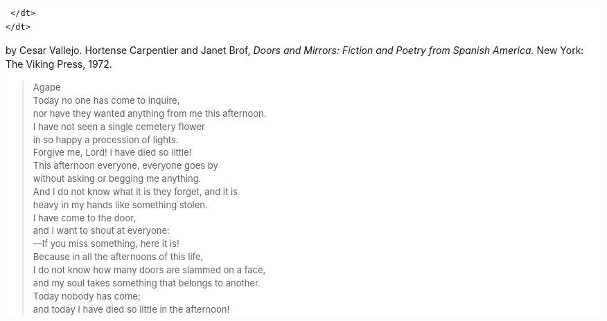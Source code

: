      </dt>
    </dt>
   </font>
  </dl>
 </blockquote>
 by Cesar Vallejo. Hortense Carpentier and Janet Brof,
 <i>
  Doors and Mirrors: Fiction and Poetry from Spanish America.
 </i>
 New York: The Viking Press, 1972.
 <blockquote>
  <dl>
   <font size="-1">
    <dt>
     Agape
     <dt>
      Today no one has come to inquire,
      <dt>
       nor have they wanted anything from me this afternoon.
       <dt>
        <dt>
         I have not seen a single cemetery flower
         <dt>
          in so happy a procession of lights.
          <dt>
           Forgive me, Lord! I have died so little!
           <dt>
            <dt>
             This afternoon everyone, everyone goes by
             <dt>
              without asking or begging me anything.
              <dt>
               <dt>
                And I do not know what it is they forget, and it is
                <dt>
                 heavy in my hands like something stolen.
                 <dt>
                  <dt>
                   I have come to the door,
                   <dt>
                    and I want to shout at everyone:
                    <dt>
                     —If you miss something, here it is!
                     <dt>
                      <dt>
                       Because in all the afternoons of this life,
                       <dt>
                        I do not know how many doors are slammed on a face,
                        <dt>
                         and my soul takes something that belongs to another.
                         <dt>
                          <dt>
                           Today nobody has come;
                           <dt>
                            and today I have died so little in the afternoon!
                           </dt>
                          </dt>
                         </dt>
                        </dt>
                       </dt>
                      </dt>
                     </dt>
                    </dt>
                   </dt>